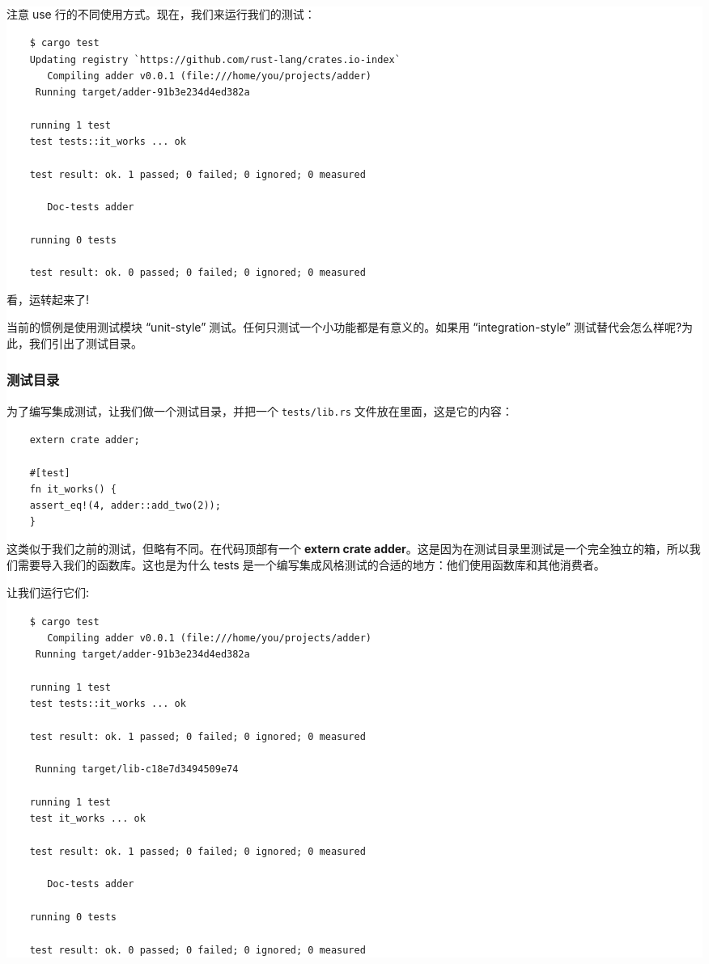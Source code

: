 注意 use 行的不同使用方式。现在，我们来运行我们的测试：

```
    $ cargo test
    Updating registry `https://github.com/rust-lang/crates.io-index`
       Compiling adder v0.0.1 (file:///home/you/projects/adder)
     Running target/adder-91b3e234d4ed382a
    
    running 1 test
    test tests::it_works ... ok
    
    test result: ok. 1 passed; 0 failed; 0 ignored; 0 measured
    
       Doc-tests adder
    
    running 0 tests
    
    test result: ok. 0 passed; 0 failed; 0 ignored; 0 measured
```

看，运转起来了!

当前的惯例是使用测试模块 “unit-style” 测试。任何只测试一个小功能都是有意义的。如果用 “integration-style” 测试替代会怎么样呢?为此，我们引出了测试目录。

### 测试目录

为了编写集成测试，让我们做一个测试目录，并把一个 `tests/lib.rs` 文件放在里面，这是它的内容：

```
    extern crate adder;
    
    #[test]
    fn it_works() {
    assert_eq!(4, adder::add_two(2));
    }
```

这类似于我们之前的测试，但略有不同。在代码顶部有一个 **extern crate adder**。这是因为在测试目录里测试是一个完全独立的箱，所以我们需要导入我们的函数库。这也是为什么 tests 是一个编写集成风格测试的合适的地方：他们使用函数库和其他消费者。

让我们运行它们:

```
    $ cargo test
       Compiling adder v0.0.1 (file:///home/you/projects/adder)
     Running target/adder-91b3e234d4ed382a
    
    running 1 test
    test tests::it_works ... ok
    
    test result: ok. 1 passed; 0 failed; 0 ignored; 0 measured
    
     Running target/lib-c18e7d3494509e74
    
    running 1 test
    test it_works ... ok
    
    test result: ok. 1 passed; 0 failed; 0 ignored; 0 measured
    
       Doc-tests adder
    
    running 0 tests
    
    test result: ok. 0 passed; 0 failed; 0 ignored; 0 measured
```
